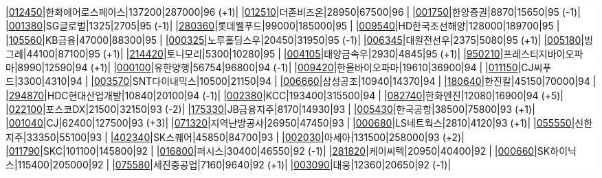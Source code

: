 |[012450](https://finance.daum.net/quotes/A012450)|한화에어로스페이스|137200|287000|96 (+1)|
|[012510](https://finance.daum.net/quotes/A012510)|더존비즈온|28950|67500|96 |
|[001750](https://finance.daum.net/quotes/A001750)|한양증권|8870|15650|95 (-1)|
|[001380](https://finance.daum.net/quotes/A001380)|SG글로벌|1325|2705|95 (-1)|
|[280360](https://finance.daum.net/quotes/A280360)|롯데웰푸드|99000|185000|95 |
|[009540](https://finance.daum.net/quotes/A009540)|HD한국조선해양|128000|189700|95 |
|[105560](https://finance.daum.net/quotes/A105560)|KB금융|47000|88300|95 |
|[000325](https://finance.daum.net/quotes/A000325)|노루홀딩스우|20450|31950|95 (-1)|
|[006345](https://finance.daum.net/quotes/A006345)|대원전선우|2375|5080|95 (+1)|
|[005180](https://finance.daum.net/quotes/A005180)|빙그레|44100|87100|95 (+1)|
|[214420](https://finance.daum.net/quotes/A214420)|토니모리|5300|10280|95 |
|[004105](https://finance.daum.net/quotes/A004105)|태양금속우|2930|4845|95 (+1)|
|[950210](https://finance.daum.net/quotes/A950210)|프레스티지바이오파마|8990|12590|94 (+1)|
|[000100](https://finance.daum.net/quotes/A000100)|유한양행|56754|96800|94 (-1)|
|[009420](https://finance.daum.net/quotes/A009420)|한올바이오파마|19610|36900|94 |
|[011150](https://finance.daum.net/quotes/A011150)|CJ씨푸드|3300|4310|94 |
|[003570](https://finance.daum.net/quotes/A003570)|SNT다이내믹스|10500|21150|94 |
|[006660](https://finance.daum.net/quotes/A006660)|삼성공조|10940|14370|94 |
|[180640](https://finance.daum.net/quotes/A180640)|한진칼|45150|70000|94 |
|[294870](https://finance.daum.net/quotes/A294870)|HDC현대산업개발|10840|20100|94 (-1)|
|[002380](https://finance.daum.net/quotes/A002380)|KCC|193400|315500|94 |
|[082740](https://finance.daum.net/quotes/A082740)|한화엔진|12080|16900|94 (+5)|
|[022100](https://finance.daum.net/quotes/A022100)|포스코DX|21500|32150|93 (-2)|
|[175330](https://finance.daum.net/quotes/A175330)|JB금융지주|8170|14930|93 |
|[005430](https://finance.daum.net/quotes/A005430)|한국공항|38500|75800|93 (+1)|
|[001040](https://finance.daum.net/quotes/A001040)|CJ|62400|127500|93 (+3)|
|[071320](https://finance.daum.net/quotes/A071320)|지역난방공사|26950|47450|93 |
|[000680](https://finance.daum.net/quotes/A000680)|LS네트웍스|2810|4120|93 (+1)|
|[055550](https://finance.daum.net/quotes/A055550)|신한지주|33350|55100|93 |
|[402340](https://finance.daum.net/quotes/A402340)|SK스퀘어|45850|84700|93 |
|[002030](https://finance.daum.net/quotes/A002030)|아세아|131500|258000|93 (+2)|
|[011790](https://finance.daum.net/quotes/A011790)|SKC|101100|145800|92 |
|[016800](https://finance.daum.net/quotes/A016800)|퍼시스|30400|46550|92 (-1)|
|[281820](https://finance.daum.net/quotes/A281820)|케이씨텍|20950|40400|92 |
|[000660](https://finance.daum.net/quotes/A000660)|SK하이닉스|115400|205000|92 |
|[075580](https://finance.daum.net/quotes/A075580)|세진중공업|7160|9640|92 (+1)|
|[003090](https://finance.daum.net/quotes/A003090)|대웅|12360|20650|92 (-1)|